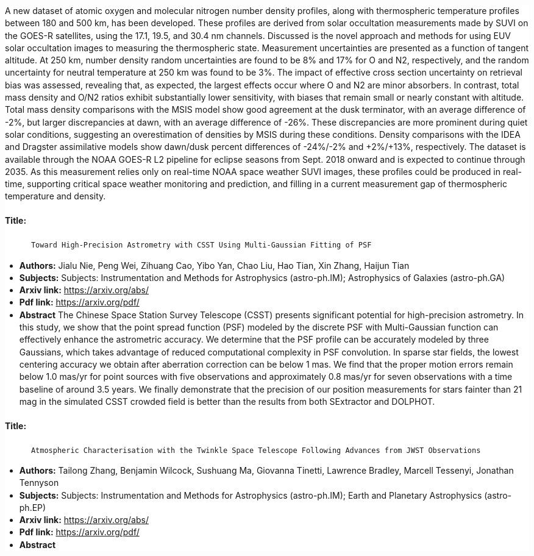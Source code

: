 A new dataset of atomic oxygen and molecular nitrogen number density profiles, along with thermospheric temperature profiles between 180 and 500 km, has been developed. These profiles are derived from solar occultation measurements made by SUVI on the GOES-R satellites, using the 17.1, 19.5, and 30.4 nm channels. Discussed is the novel approach and methods for using EUV solar occultation images to measuring the thermospheric state. Measurement uncertainties are presented as a function of tangent altitude. At 250 km, number density random uncertainties are found to be 8% and 17% for O and N2, respectively, and the random uncertainty for neutral temperature at 250 km was found to be 3%. The impact of effective cross section uncertainty on retrieval bias was assessed, revealing that, as expected, the largest effects occur where O and N2 are minor absorbers. In contrast, total mass density and O/N2 ratios exhibit substantially lower sensitivity, with biases that remain small or nearly constant with altitude. Total mass density comparisons with the MSIS model show good agreement at the dusk terminator, with an average difference of -2%, but larger discrepancies at dawn, with an average difference of -26%. These discrepancies are more prominent during quiet solar conditions, suggesting an overestimation of densities by MSIS during these conditions. Density comparisons with the IDEA and Dragster assimilative models show dawn/dusk percent differences of -24%/-2% and +2%/+13%, respectively. The dataset is available through the NOAA GOES-R L2 pipeline for eclipse seasons from Sept. 2018 onward and is expected to continue through 2035. As this measurement relies only on real-time NOAA space weather SUVI images, these profiles could be produced in real-time, supporting critical space weather monitoring and prediction, and filling in a current measurement gap of thermospheric temperature and density.
#### Title:
          Toward High-Precision Astrometry with CSST Using Multi-Gaussian Fitting of PSF
 - **Authors:** Jialu Nie, Peng Wei, Zihuang Cao, Yibo Yan, Chao Liu, Hao Tian, Xin Zhang, Haijun Tian
 - **Subjects:** Subjects:
Instrumentation and Methods for Astrophysics (astro-ph.IM); Astrophysics of Galaxies (astro-ph.GA)
 - **Arxiv link:** https://arxiv.org/abs/
 - **Pdf link:** https://arxiv.org/pdf/
 - **Abstract**
 The Chinese Space Station Survey Telescope (CSST) presents significant potential for high-precision astrometry. In this study, we show that the point spread function (PSF) modeled by the discrete PSF with Multi-Gaussian function can effectively enhance the astrometric accuracy. We determine that the PSF profile can be accurately modeled by three Gaussians, which takes advantage of reduced computational complexity in PSF convolution. In sparse star fields, the lowest centering accuracy we obtain after aberration correction can be below 1 mas. We find that the proper motion errors remain below 1.0 mas/yr for point sources with five observations and approximately 0.8 mas/yr for seven observations with a time baseline of around 3.5 years. We finally demonstrate that the precision of our position measurements for stars fainter than 21 mag in the simulated CSST crowded field is better than the results from both SExtractor and DOLPHOT.
#### Title:
          Atmospheric Characterisation with the Twinkle Space Telescope Following Advances from JWST Observations
 - **Authors:** Tailong Zhang, Benjamin Wilcock, Sushuang Ma, Giovanna Tinetti, Lawrence Bradley, Marcell Tessenyi, Jonathan Tennyson
 - **Subjects:** Subjects:
Instrumentation and Methods for Astrophysics (astro-ph.IM); Earth and Planetary Astrophysics (astro-ph.EP)
 - **Arxiv link:** https://arxiv.org/abs/
 - **Pdf link:** https://arxiv.org/pdf/
 - **Abstract**